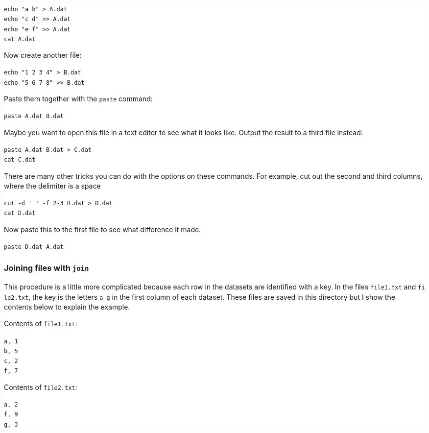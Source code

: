 ```
echo "a b" > A.dat
echo "c d" >> A.dat
echo "e f" >> A.dat
cat A.dat
```

Now create another file:
```
echo "1 2 3 4" > B.dat
echo "5 6 7 8" >> B.dat
```

Paste them together with the ```paste``` command:
```
paste A.dat B.dat
```
Maybe you want to open this file in a text editor to see what it looks like. 
Output the result to a third file instead:
```
paste A.dat B.dat > C.dat
cat C.dat
```
There are many other tricks you can do with the options on these commands. 
For example, cut out the second and third columns, where the delimiter is a space
```
cut -d ' ' -f 2-3 B.dat > D.dat
cat D.dat
```

Now paste this to the first file to see what difference it made.
```
paste D.dat A.dat
```

### Joining files with ```join```

This procedure is a little more complicated because each row in the datasets are identified with a key. 
In the files ```file1.txt``` and ```file2.txt```, the key is the letters ```a-g``` in the first column of each dataset. 
These files are saved in this directory but I show the contents below to explain the example. 

Contents of ```file1.txt```:
```
a, 1
b, 5
c, 2
f, 7
```

Contents of ```file2.txt```:
```
a, 2
f, 9
g, 3
```
